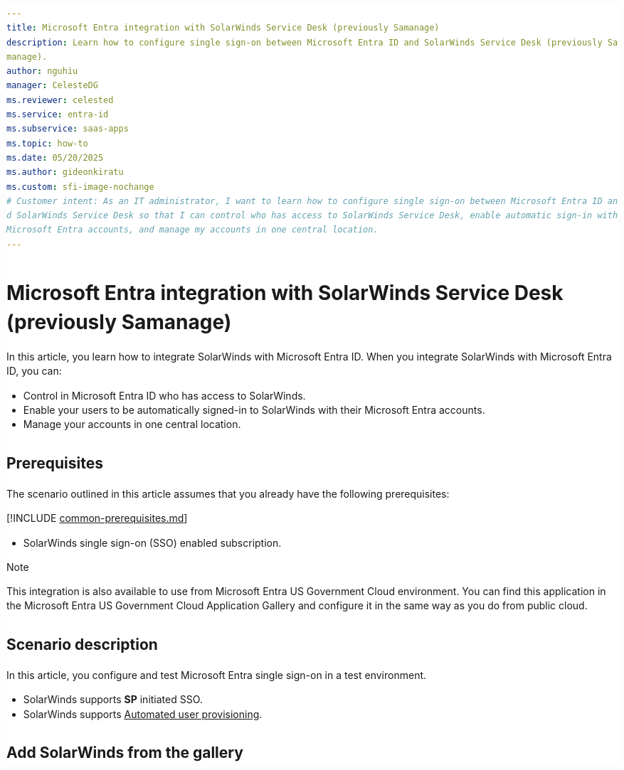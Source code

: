 ```yaml
---
title: Microsoft Entra integration with SolarWinds Service Desk (previously Samanage)
description: Learn how to configure single sign-on between Microsoft Entra ID and SolarWinds Service Desk (previously Samanage).
author: nguhiu
manager: CelesteDG
ms.reviewer: celested
ms.service: entra-id
ms.subservice: saas-apps
ms.topic: how-to
ms.date: 05/20/2025
ms.author: gideonkiratu
ms.custom: sfi-image-nochange
# Customer intent: As an IT administrator, I want to learn how to configure single sign-on between Microsoft Entra ID and SolarWinds Service Desk so that I can control who has access to SolarWinds Service Desk, enable automatic sign-in with Microsoft Entra accounts, and manage my accounts in one central location.
---
```

# Microsoft Entra integration with SolarWinds Service Desk (previously Samanage)

In this article,  you learn how to integrate SolarWinds with Microsoft Entra ID. When you integrate SolarWinds with Microsoft Entra ID, you can:

* Control in Microsoft Entra ID who has access to SolarWinds.
* Enable your users to be automatically signed-in to SolarWinds with their Microsoft Entra accounts.
* Manage your accounts in one central location.

## Prerequisites
The scenario outlined in this article assumes that you already have the following prerequisites:

[!INCLUDE [common-prerequisites.md](~/identity/saas-apps/includes/common-prerequisites.md)]
* SolarWinds single sign-on (SSO) enabled subscription.

> [!NOTE]
> This integration is also available to use from Microsoft Entra US Government Cloud environment. You can find this application in the Microsoft Entra US Government Cloud Application Gallery and configure it in the same way as you do from public cloud.

## Scenario description

In this article,  you configure and test Microsoft Entra single sign-on in a test environment.

* SolarWinds supports **SP** initiated SSO.
* SolarWinds supports [Automated user provisioning](samanage-provisioning-tutorial.md).

## Add SolarWinds from the gallery
